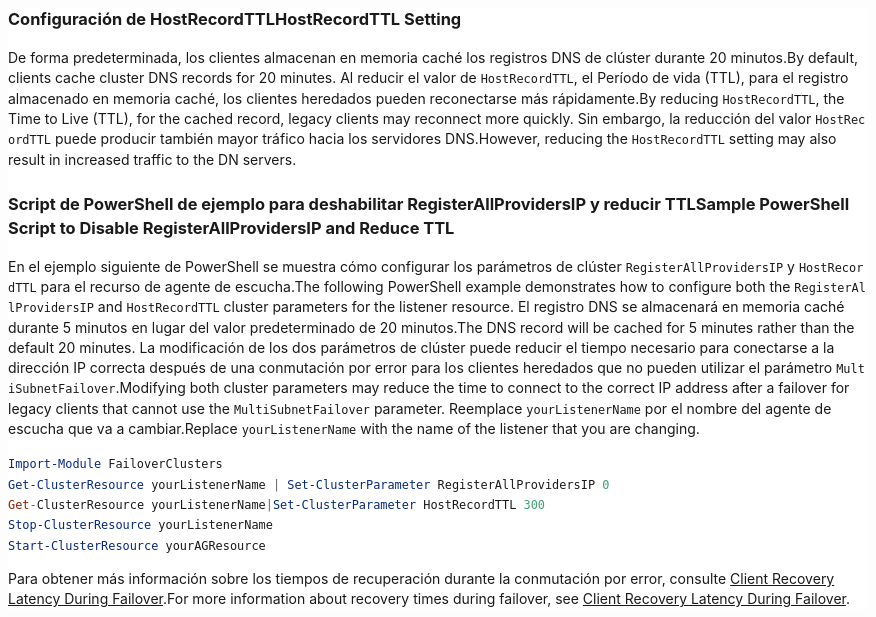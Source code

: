 ###  <a name="hostrecordttl-setting"></a><a name="HostRecordTTL"></a><span data-ttu-id="0348f-278">Configuración de HostRecordTTL</span><span class="sxs-lookup"><span data-stu-id="0348f-278">HostRecordTTL Setting</span></span>  
 <span data-ttu-id="0348f-279">De forma predeterminada, los clientes almacenan en memoria caché los registros DNS de clúster durante 20 minutos.</span><span class="sxs-lookup"><span data-stu-id="0348f-279">By default, clients cache cluster DNS records for 20 minutes.</span></span>  <span data-ttu-id="0348f-280">Al reducir el valor de `HostRecordTTL`, el Período de vida (TTL), para el registro almacenado en memoria caché, los clientes heredados pueden reconectarse más rápidamente.</span><span class="sxs-lookup"><span data-stu-id="0348f-280">By reducing `HostRecordTTL`, the Time to Live (TTL), for the cached record, legacy clients may reconnect more quickly.</span></span>  <span data-ttu-id="0348f-281">Sin embargo, la reducción del valor `HostRecordTTL` puede producir también mayor tráfico hacia los servidores DNS.</span><span class="sxs-lookup"><span data-stu-id="0348f-281">However, reducing the `HostRecordTTL` setting may also result in increased traffic to the DN servers.</span></span>  
  
###  <a name="sample-powershell-script-to-disable-registerallprovidersip-and-reduce-ttl"></a><a name="SampleScript"></a><span data-ttu-id="0348f-282">Script de PowerShell de ejemplo para deshabilitar RegisterAllProvidersIP y reducir TTL</span><span class="sxs-lookup"><span data-stu-id="0348f-282">Sample PowerShell Script to Disable RegisterAllProvidersIP and Reduce TTL</span></span>  
 <span data-ttu-id="0348f-283">En el ejemplo siguiente de PowerShell se muestra cómo configurar los parámetros de clúster `RegisterAllProvidersIP` y `HostRecordTTL` para el recurso de agente de escucha.</span><span class="sxs-lookup"><span data-stu-id="0348f-283">The following PowerShell example demonstrates how to configure both the `RegisterAllProvidersIP` and `HostRecordTTL` cluster parameters for the listener resource.</span></span>  <span data-ttu-id="0348f-284">El registro DNS se almacenará en memoria caché durante 5 minutos en lugar del valor predeterminado de 20 minutos.</span><span class="sxs-lookup"><span data-stu-id="0348f-284">The DNS record will be cached for 5 minutes rather than the default 20 minutes.</span></span>  <span data-ttu-id="0348f-285">La modificación de los dos parámetros de clúster puede reducir el tiempo necesario para conectarse a la dirección IP correcta después de una conmutación por error para los clientes heredados que no pueden utilizar el parámetro `MultiSubnetFailover`.</span><span class="sxs-lookup"><span data-stu-id="0348f-285">Modifying both cluster parameters may reduce the time to connect to the correct IP address after a failover for legacy clients that cannot use the `MultiSubnetFailover` parameter.</span></span>  <span data-ttu-id="0348f-286">Reemplace `yourListenerName` por el nombre del agente de escucha que va a cambiar.</span><span class="sxs-lookup"><span data-stu-id="0348f-286">Replace `yourListenerName` with the name of the listener that you are changing.</span></span>  
  
```powershell
Import-Module FailoverClusters  
Get-ClusterResource yourListenerName | Set-ClusterParameter RegisterAllProvidersIP 0
Get-ClusterResource yourListenerName|Set-ClusterParameter HostRecordTTL 300  
Stop-ClusterResource yourListenerName  
Start-ClusterResource yourAGResource  
```  
  
 <span data-ttu-id="0348f-287">Para obtener más información sobre los tiempos de recuperación durante la conmutación por error, consulte [Client Recovery Latency During Failover](../../../sql-server/failover-clusters/windows/sql-server-multi-subnet-clustering-sql-server.md#DNS).</span><span class="sxs-lookup"><span data-stu-id="0348f-287">For more information about recovery times during failover, see [Client Recovery Latency During Failover](../../../sql-server/failover-clusters/windows/sql-server-multi-subnet-clustering-sql-server.md#DNS).</span></span>  
  
